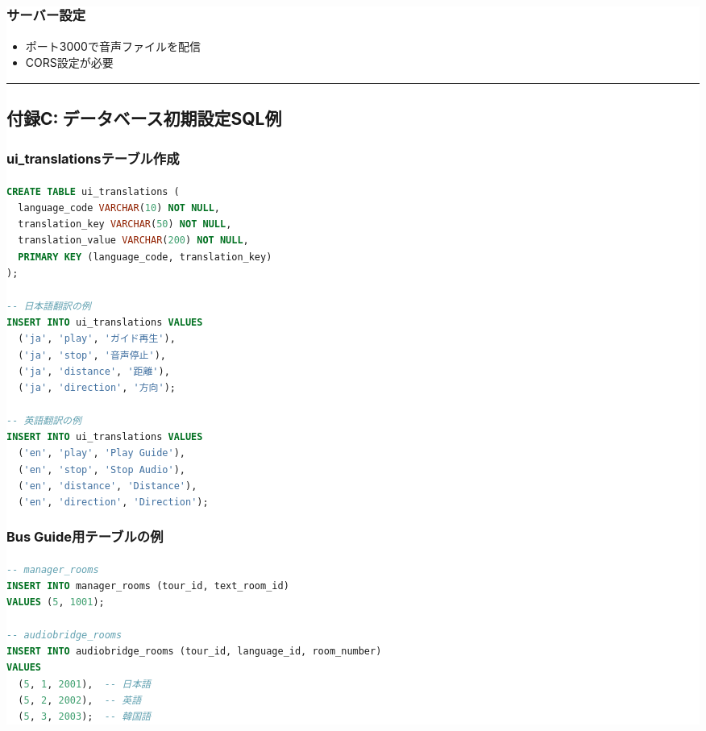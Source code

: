 ### サーバー設定
- ポート3000で音声ファイルを配信
- CORS設定が必要

---

## 付録C: データベース初期設定SQL例

### ui_translationsテーブル作成
```sql
CREATE TABLE ui_translations (
  language_code VARCHAR(10) NOT NULL,
  translation_key VARCHAR(50) NOT NULL,
  translation_value VARCHAR(200) NOT NULL,
  PRIMARY KEY (language_code, translation_key)
);

-- 日本語翻訳の例
INSERT INTO ui_translations VALUES
  ('ja', 'play', 'ガイド再生'),
  ('ja', 'stop', '音声停止'),
  ('ja', 'distance', '距離'),
  ('ja', 'direction', '方向');

-- 英語翻訳の例
INSERT INTO ui_translations VALUES
  ('en', 'play', 'Play Guide'),
  ('en', 'stop', 'Stop Audio'),
  ('en', 'distance', 'Distance'),
  ('en', 'direction', 'Direction');
```

### Bus Guide用テーブルの例
```sql
-- manager_rooms
INSERT INTO manager_rooms (tour_id, text_room_id)
VALUES (5, 1001);

-- audiobridge_rooms
INSERT INTO audiobridge_rooms (tour_id, language_id, room_number)
VALUES
  (5, 1, 2001),  -- 日本語
  (5, 2, 2002),  -- 英語
  (5, 3, 2003);  -- 韓国語
```
